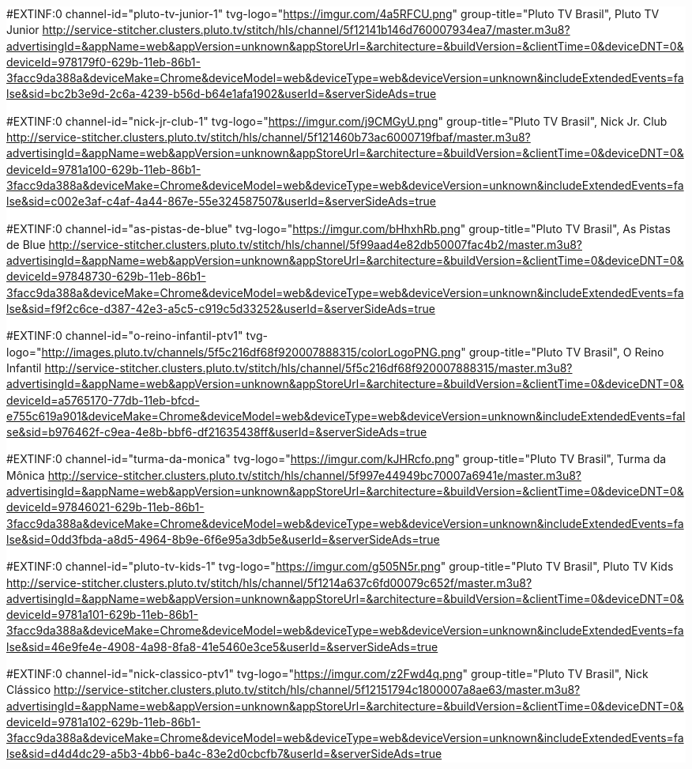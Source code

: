 #EXTINF:0 channel-id="pluto-tv-junior-1" tvg-logo="https://imgur.com/4a5RFCU.png" group-title="Pluto TV Brasil", Pluto TV Junior
http://service-stitcher.clusters.pluto.tv/stitch/hls/channel/5f12141b146d760007934ea7/master.m3u8?advertisingId=&appName=web&appVersion=unknown&appStoreUrl=&architecture=&buildVersion=&clientTime=0&deviceDNT=0&deviceId=978179f0-629b-11eb-86b1-3facc9da388a&deviceMake=Chrome&deviceModel=web&deviceType=web&deviceVersion=unknown&includeExtendedEvents=false&sid=bc2b3e9d-2c6a-4239-b56d-b64e1afa1902&userId=&serverSideAds=true

#EXTINF:0 channel-id="nick-jr-club-1" tvg-logo="https://imgur.com/j9CMGyU.png" group-title="Pluto TV Brasil", Nick Jr. Club
http://service-stitcher.clusters.pluto.tv/stitch/hls/channel/5f121460b73ac6000719fbaf/master.m3u8?advertisingId=&appName=web&appVersion=unknown&appStoreUrl=&architecture=&buildVersion=&clientTime=0&deviceDNT=0&deviceId=9781a100-629b-11eb-86b1-3facc9da388a&deviceMake=Chrome&deviceModel=web&deviceType=web&deviceVersion=unknown&includeExtendedEvents=false&sid=c002e3af-c4af-4a44-867e-55e324587507&userId=&serverSideAds=true

#EXTINF:0 channel-id="as-pistas-de-blue" tvg-logo="https://imgur.com/bHhxhRb.png" group-title="Pluto TV Brasil", As  Pistas de Blue
http://service-stitcher.clusters.pluto.tv/stitch/hls/channel/5f99aad4e82db50007fac4b2/master.m3u8?advertisingId=&appName=web&appVersion=unknown&appStoreUrl=&architecture=&buildVersion=&clientTime=0&deviceDNT=0&deviceId=97848730-629b-11eb-86b1-3facc9da388a&deviceMake=Chrome&deviceModel=web&deviceType=web&deviceVersion=unknown&includeExtendedEvents=false&sid=f9f2c6ce-d387-42e3-a5c5-c919c5d33252&userId=&serverSideAds=true

#EXTINF:0 channel-id="o-reino-infantil-ptv1" tvg-logo="http://images.pluto.tv/channels/5f5c216df68f920007888315/colorLogoPNG.png" group-title="Pluto TV Brasil", O Reino Infantil
http://service-stitcher.clusters.pluto.tv/stitch/hls/channel/5f5c216df68f920007888315/master.m3u8?advertisingId=&appName=web&appVersion=unknown&appStoreUrl=&architecture=&buildVersion=&clientTime=0&deviceDNT=0&deviceId=a5765170-77db-11eb-bfcd-e755c619a901&deviceMake=Chrome&deviceModel=web&deviceType=web&deviceVersion=unknown&includeExtendedEvents=false&sid=b976462f-c9ea-4e8b-bbf6-df21635438ff&userId=&serverSideAds=true

#EXTINF:0 channel-id="turma-da-monica" tvg-logo="https://imgur.com/kJHRcfo.png" group-title="Pluto TV Brasil", Turma da Mônica
http://service-stitcher.clusters.pluto.tv/stitch/hls/channel/5f997e44949bc70007a6941e/master.m3u8?advertisingId=&appName=web&appVersion=unknown&appStoreUrl=&architecture=&buildVersion=&clientTime=0&deviceDNT=0&deviceId=97846021-629b-11eb-86b1-3facc9da388a&deviceMake=Chrome&deviceModel=web&deviceType=web&deviceVersion=unknown&includeExtendedEvents=false&sid=0dd3fbda-a8d5-4964-8b9e-6f6e95a3db5e&userId=&serverSideAds=true

#EXTINF:0 channel-id="pluto-tv-kids-1" tvg-logo="https://imgur.com/g505N5r.png" group-title="Pluto TV Brasil", Pluto TV Kids
http://service-stitcher.clusters.pluto.tv/stitch/hls/channel/5f1214a637c6fd00079c652f/master.m3u8?advertisingId=&appName=web&appVersion=unknown&appStoreUrl=&architecture=&buildVersion=&clientTime=0&deviceDNT=0&deviceId=9781a101-629b-11eb-86b1-3facc9da388a&deviceMake=Chrome&deviceModel=web&deviceType=web&deviceVersion=unknown&includeExtendedEvents=false&sid=46e9fe4e-4908-4a98-8fa8-41e5460e3ce5&userId=&serverSideAds=true

#EXTINF:0 channel-id="nick-classico-ptv1" tvg-logo="https://imgur.com/z2Fwd4q.png" group-title="Pluto TV Brasil", Nick Clássico
http://service-stitcher.clusters.pluto.tv/stitch/hls/channel/5f12151794c1800007a8ae63/master.m3u8?advertisingId=&appName=web&appVersion=unknown&appStoreUrl=&architecture=&buildVersion=&clientTime=0&deviceDNT=0&deviceId=9781a102-629b-11eb-86b1-3facc9da388a&deviceMake=Chrome&deviceModel=web&deviceType=web&deviceVersion=unknown&includeExtendedEvents=false&sid=d4d4dc29-a5b3-4bb6-ba4c-83e2d0cbcfb7&userId=&serverSideAds=true
